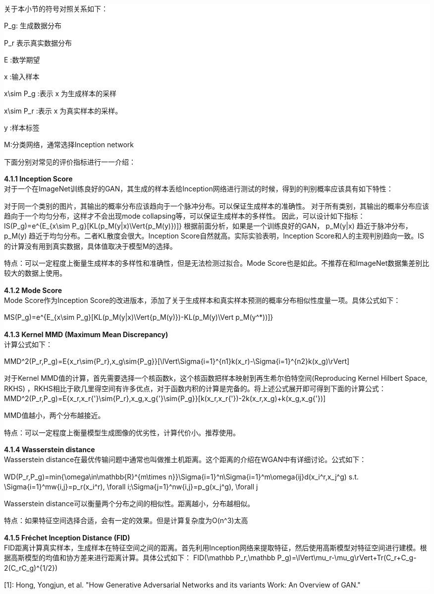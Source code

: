 关于本小节的符号对照关系如下：

P_g: 生成数据分布

P_r 表示真实数据分布

E :数学期望

x :输入样本

x\sim P_g :表示 x 为生成样本的采样

x\sim P_r :表示 x 为真实样本的采样。

y :样本标签

M:分类网络，通常选择Inception network

下面分别对常见的评价指标进行一一介绍：

**4.1.1 Inception Score**    
对于一个在ImageNet训练良好的GAN，其生成的样本丢给Inception网络进行测试的时候，得到的判别概率应该具有如下特性：

对于同一个类别的图片，其输出的概率分布应该趋向于一个脉冲分布。可以保证生成样本的准确性。
对于所有类别，其输出的概率分布应该趋向于一个均匀分布，这样才不会出现mode collapsing等，可以保证生成样本的多样性。
因此，可以设计如下指标： IS(P_g)=e^{E_{x\sim P_g}[KL(p_M(y|x)\Vert{p_M(y)})]}  根据前面分析，如果是一个训练良好的GAN， p_M(y|x) 趋近于脉冲分布， p_M(y) 趋近于均匀分布。二者KL散度会很大。Inception Score自然就高。实际实验表明，Inception Score和人的主观判别趋向一致。IS的计算没有用到真实数据，具体值取决于模型M的选择。

特点：可以一定程度上衡量生成样本的多样性和准确性，但是无法检测过拟合。Mode Score也是如此。不推荐在和ImageNet数据集差别比较大的数据上使用。

**4.1.2 Mode Score**    
Mode Score作为Inception Score的改进版本，添加了关于生成样本和真实样本预测的概率分布相似性度量一项。具体公式如下：

 MS(P_g)=e^{E_{x\sim P_g}[KL(p_M(y|x)\Vert{p_M(y)})-KL(p_M(y)\Vert p_M(y^*))]}

**4.1.3 Kernel MMD (Maximum Mean Discrepancy)**    
计算公式如下：

MMD^2(P_r,P_g)=E{x_r\sim{P_r},x_g\sim{P_g}}[\lVert\Sigma{i=1}^{n1}k(x_r)-\Sigma{i=1}^{n2}k(x_g)\rVert]

对于Kernel MMD值的计算，首先需要选择一个核函数k，这个核函数把样本映射到再生希尔伯特空间(Reproducing Kernel Hilbert Space, RKHS) ，RKHS相比于欧几里得空间有许多优点，对于函数内积的计算是完备的。将上述公式展开即可得到下面的计算公式： MMD^2(P_r,P_g)=E{x_r,x_r{'}\sim{P_r},x_g,x_g{'}\sim{P_g}}[k(x_r,x_r{'})-2k(x_r,x_g)+k(x_g,x_g{'})]

MMD值越小，两个分布越接近。

特点：可以一定程度上衡量模型生成图像的优劣性，计算代价小。推荐使用。

**4.1.4 Wasserstein distance**    
Wasserstein distance在最优传输问题中通常也叫做推土机距离。这个距离的介绍在WGAN中有详细讨论。公式如下：

 WD(P_r,P_g)=min{\omega\in\mathbb{R}^{m\times n}}\Sigma{i=1}^n\Sigma{i=1}^m\omega{ij}d(x_i^r,x_j^g) s.t. \Sigma{i=1}^mw{i,j}=p_r(x_i^r),  \forall i;\Sigma{j=1}^nw{i,j}=p_g(x_j^g),  \forall j

Wasserstein distance可以衡量两个分布之间的相似性。距离越小，分布越相似。

特点：如果特征空间选择合适，会有一定的效果。但是计算复杂度为O(n^3)太高

**4.1.5 Fréchet Inception Distance (FID)**    
FID距离计算真实样本，生成样本在特征空间之间的距离。首先利用Inception网络来提取特征，然后使用高斯模型对特征空间进行建模。根据高斯模型的均值和协方差来进行距离计算。具体公式如下： FID(\mathbb P_r,\mathbb P_g)=\lVert\mu_r-\mu_g\rVert+Tr(C_r+C_g-2(C_rC_g)^{1/2})


[1]: Hong, Yongjun, et al. "How Generative Adversarial Networks and its variants Work: An Overview of GAN."